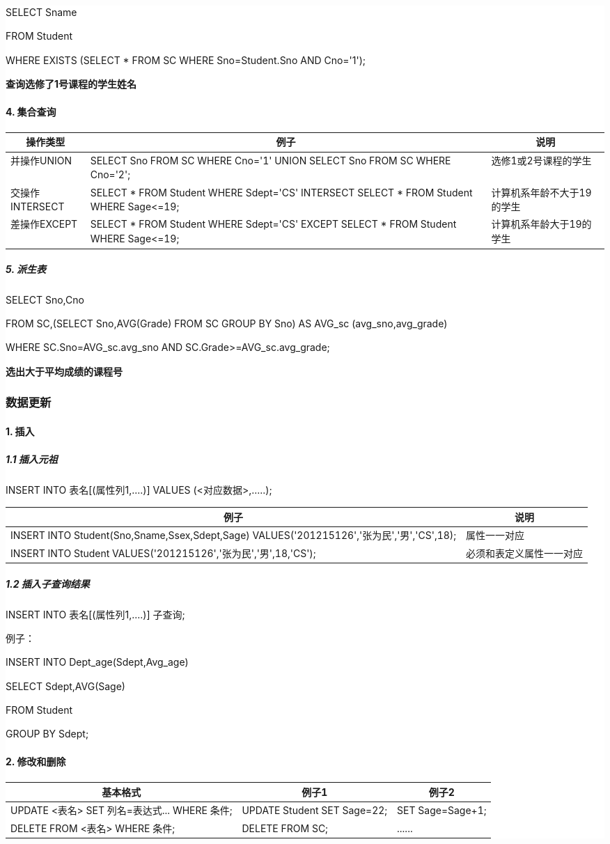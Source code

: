 SELECT Sname

FROM Student

WHERE EXISTS (SELECT * FROM SC WHERE Sno=Student.Sno AND Cno='1');

**查询选修了1号课程的学生姓名**

#### 4. 集合查询

| 操作类型         | 例子                                       | 说明             |
| ------------ | ---------------------------------------- | -------------- |
| 并操作UNION     | SELECT Sno FROM SC WHERE Cno='1' UNION SELECT Sno FROM SC WHERE Cno='2'; | 选修1或2号课程的学生    |
| 交操作INTERSECT | SELECT * FROM Student WHERE Sdept='CS' INTERSECT SELECT * FROM Student WHERE Sage<=19; | 计算机系年龄不大于19的学生 |
| 差操作EXCEPT    | SELECT * FROM Student WHERE Sdept='CS' EXCEPT SELECT * FROM Student WHERE Sage<=19; | 计算机系年龄大于19的学生  |

##### 5. 派生表

SELECT Sno,Cno

FROM SC,(SELECT Sno,AVG(Grade) FROM SC GROUP BY Sno) AS AVG_sc (avg_sno,avg_grade)

WHERE SC.Sno=AVG_sc.avg_sno AND SC.Grade>=AVG_sc.avg_grade;

**选出大于平均成绩的课程号**

### 数据更新

#### 1. 插入

##### 1.1 插入元祖

INSERT INTO 表名[(属性列1,....)] VALUES (<对应数据>,.....);

| 例子                                       | 说明           |
| ---------------------------------------- | ------------ |
| INSERT INTO Student(Sno,Sname,Ssex,Sdept,Sage) VALUES('201215126','张为民','男','CS',18); | 属性一一对应       |
| INSERT INTO Student VALUES('201215126','张为民','男',18,'CS'); | 必须和表定义属性一一对应 |

##### 1.2 插入子查询结果

INSERT INTO 表名[(属性列1,....)] 子查询;

例子：

INSERT INTO Dept_age(Sdept,Avg_age)

SELECT Sdept,AVG(Sage)

FROM Student

GROUP BY Sdept;

#### 2. 修改和删除

| 基本格式                                | 例子1                         | 例子2              |
| ----------------------------------- | --------------------------- | ---------------- |
| UPDATE <表名> SET 列名=表达式... WHERE 条件; | UPDATE Student SET Sage=22; | SET Sage=Sage+1; |
| DELETE FROM <表名> WHERE 条件;          | DELETE FROM SC;             | ......           |

